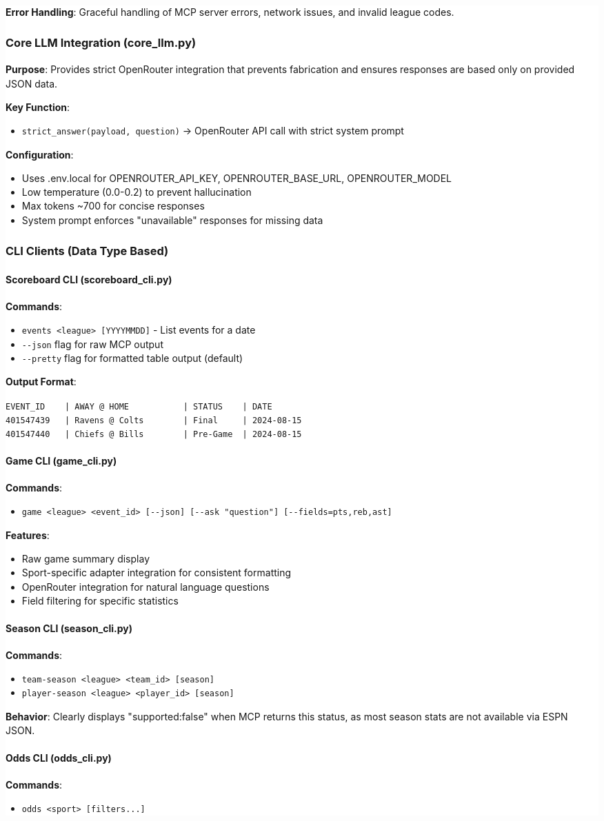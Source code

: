 **Error Handling**: Graceful handling of MCP server errors, network issues, and invalid league codes.

### Core LLM Integration (core_llm.py)

**Purpose**: Provides strict OpenRouter integration that prevents fabrication and ensures responses are based only on provided JSON data.

**Key Function**:
- `strict_answer(payload, question)` → OpenRouter API call with strict system prompt

**Configuration**:
- Uses .env.local for OPENROUTER_API_KEY, OPENROUTER_BASE_URL, OPENROUTER_MODEL
- Low temperature (0.0-0.2) to prevent hallucination
- Max tokens ~700 for concise responses
- System prompt enforces "unavailable" responses for missing data

### CLI Clients (Data Type Based)

#### Scoreboard CLI (scoreboard_cli.py)
**Commands**:
- `events <league> [YYYYMMDD]` - List events for a date
- `--json` flag for raw MCP output
- `--pretty` flag for formatted table output (default)

**Output Format**:
```
EVENT_ID    | AWAY @ HOME           | STATUS    | DATE
401547439   | Ravens @ Colts        | Final     | 2024-08-15
401547440   | Chiefs @ Bills        | Pre-Game  | 2024-08-15
```

#### Game CLI (game_cli.py)
**Commands**:
- `game <league> <event_id> [--json] [--ask "question"] [--fields=pts,reb,ast]`

**Features**:
- Raw game summary display
- Sport-specific adapter integration for consistent formatting
- OpenRouter integration for natural language questions
- Field filtering for specific statistics

#### Season CLI (season_cli.py)
**Commands**:
- `team-season <league> <team_id> [season]`
- `player-season <league> <player_id> [season]`

**Behavior**: Clearly displays "supported:false" when MCP returns this status, as most season stats are not available via ESPN JSON.

#### Odds CLI (odds_cli.py)
**Commands**:
- `odds <sport> [filters...]`

